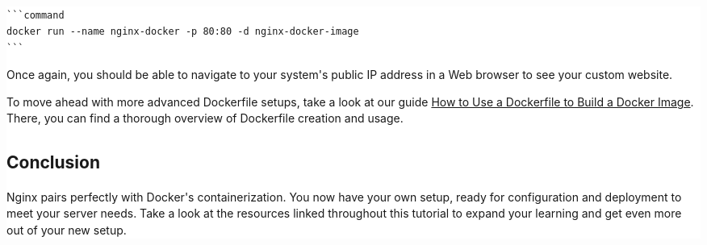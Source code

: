     ```command
    docker run --name nginx-docker -p 80:80 -d nginx-docker-image
    ```

Once again, you should be able to navigate to your system's public IP address in a Web browser to see your custom website.

To move ahead with more advanced Dockerfile setups, take a look at our guide [How to Use a Dockerfile to Build a Docker Image](/docs/guides/how-to-use-dockerfiles/). There, you can find a thorough overview of Dockerfile creation and usage.

## Conclusion

Nginx pairs perfectly with Docker's containerization. You now have your own setup, ready for configuration and deployment to meet your server needs. Take a look at the resources linked throughout this tutorial to expand your learning and get even more out of your new setup.